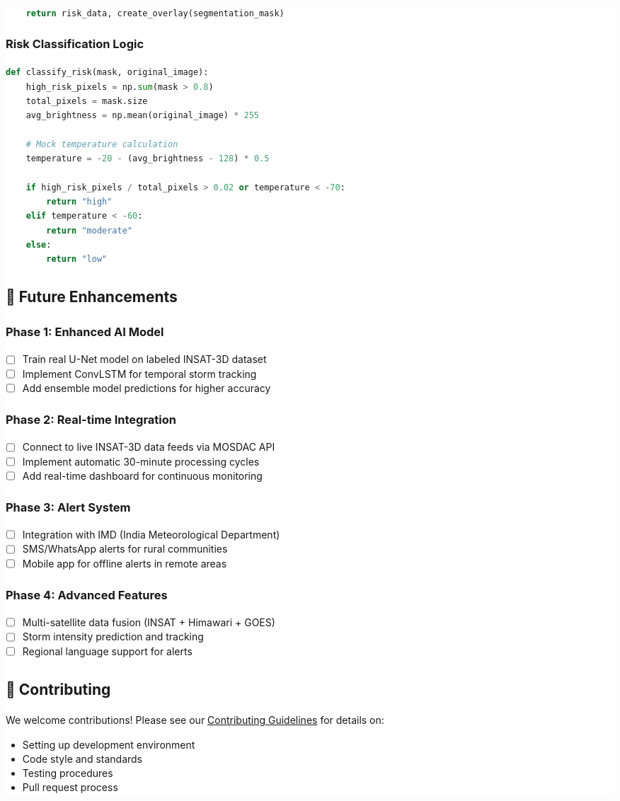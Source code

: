 ```python
    return risk_data, create_overlay(segmentation_mask)
```

### Risk Classification Logic
```python
def classify_risk(mask, original_image):
    high_risk_pixels = np.sum(mask > 0.8)
    total_pixels = mask.size
    avg_brightness = np.mean(original_image) * 255
    
    # Mock temperature calculation
    temperature = -20 - (avg_brightness - 128) * 0.5
    
    if high_risk_pixels / total_pixels > 0.02 or temperature < -70:
        return "high"
    elif temperature < -60:
        return "moderate" 
    else:
        return "low"
```

## 🔮 Future Enhancements

### Phase 1: Enhanced AI Model
- [ ] Train real U-Net model on labeled INSAT-3D dataset
- [ ] Implement ConvLSTM for temporal storm tracking
- [ ] Add ensemble model predictions for higher accuracy

### Phase 2: Real-time Integration  
- [ ] Connect to live INSAT-3D data feeds via MOSDAC API
- [ ] Implement automatic 30-minute processing cycles
- [ ] Add real-time dashboard for continuous monitoring

### Phase 3: Alert System
- [ ] Integration with IMD (India Meteorological Department)
- [ ] SMS/WhatsApp alerts for rural communities
- [ ] Mobile app for offline alerts in remote areas

### Phase 4: Advanced Features
- [ ] Multi-satellite data fusion (INSAT + Himawari + GOES)
- [ ] Storm intensity prediction and tracking
- [ ] Regional language support for alerts

## 🤝 Contributing

We welcome contributions! Please see our [Contributing Guidelines](CONTRIBUTING.md) for details on:
- Setting up development environment
- Code style and standards
- Testing procedures
- Pull request process
